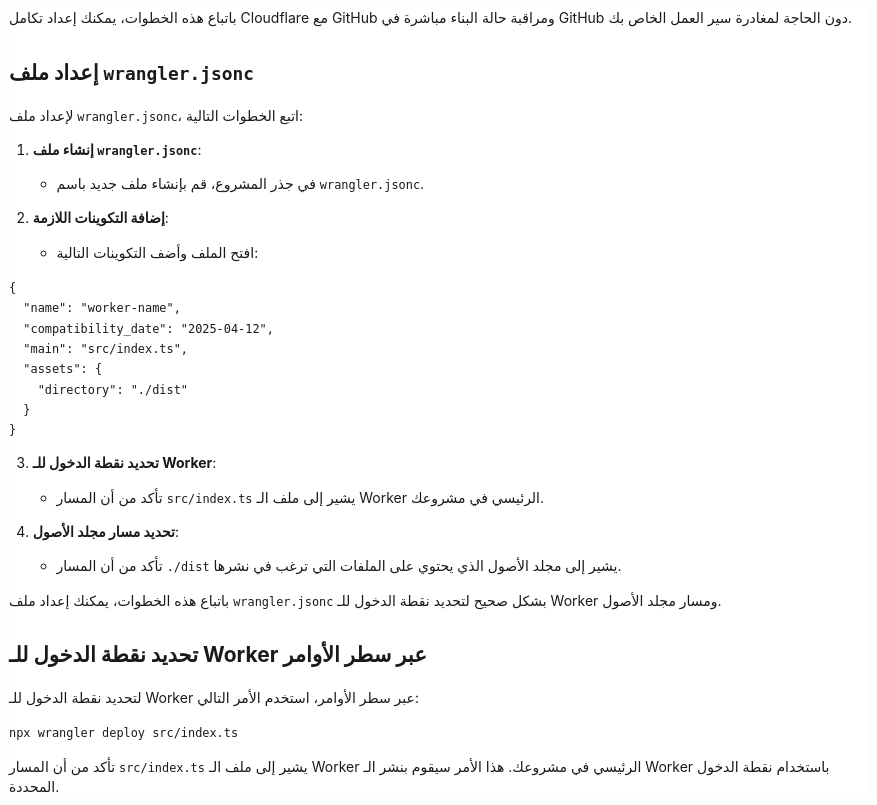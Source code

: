 باتباع هذه الخطوات، يمكنك إعداد تكامل Cloudflare مع GitHub ومراقبة حالة البناء مباشرة في GitHub دون الحاجة لمغادرة سير العمل الخاص بك.

## إعداد ملف `wrangler.jsonc`

لإعداد ملف `wrangler.jsonc`، اتبع الخطوات التالية:

1. **إنشاء ملف `wrangler.jsonc`**:
   - في جذر المشروع، قم بإنشاء ملف جديد باسم `wrangler.jsonc`.

2. **إضافة التكوينات اللازمة**:
   - افتح الملف وأضف التكوينات التالية:

```jsonc
{
  "name": "worker-name",
  "compatibility_date": "2025-04-12",
  "main": "src/index.ts",
  "assets": {
    "directory": "./dist"
  }
}
```

3. **تحديد نقطة الدخول للـ Worker**:
   - تأكد من أن المسار `src/index.ts` يشير إلى ملف الـ Worker الرئيسي في مشروعك.

4. **تحديد مسار مجلد الأصول**:
   - تأكد من أن المسار `./dist` يشير إلى مجلد الأصول الذي يحتوي على الملفات التي ترغب في نشرها.

باتباع هذه الخطوات، يمكنك إعداد ملف `wrangler.jsonc` بشكل صحيح لتحديد نقطة الدخول للـ Worker ومسار مجلد الأصول.

## تحديد نقطة الدخول للـ Worker عبر سطر الأوامر

لتحديد نقطة الدخول للـ Worker عبر سطر الأوامر، استخدم الأمر التالي:

```bash
npx wrangler deploy src/index.ts
```

تأكد من أن المسار `src/index.ts` يشير إلى ملف الـ Worker الرئيسي في مشروعك. هذا الأمر سيقوم بنشر الـ Worker باستخدام نقطة الدخول المحددة.
